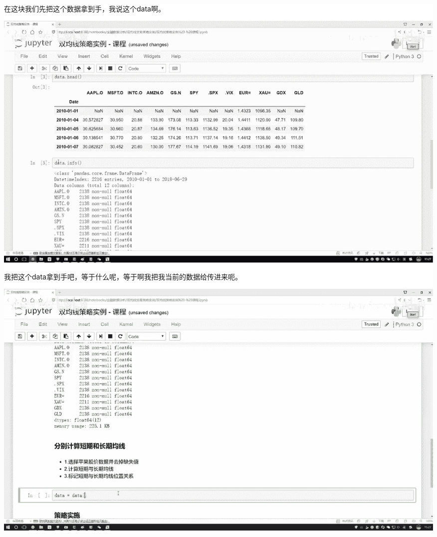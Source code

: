 在这块我们先把这个数据拿到手，我说这个data啊。

![](img/7125b245ef60cef0f44ec8431be9fdfc_16.png)

我把这个data拿到手吧，等于什么呢，等于啊我把我当前的数据给传进来呃。

![](img/7125b245ef60cef0f44ec8431be9fdfc_18.png)
